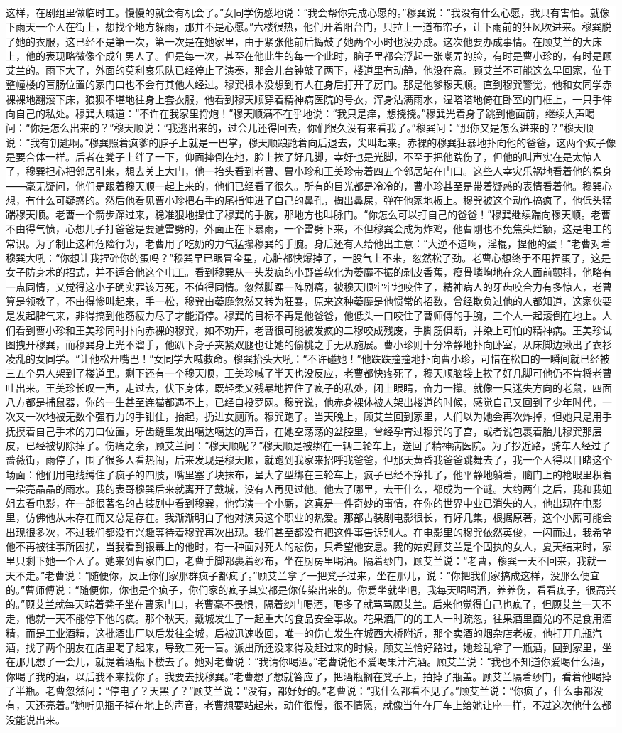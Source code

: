 这样，在剧组里做临时工。慢慢的就会有机会了。”女同学伤感地说：“我会帮你完成心愿的。”穆巽说：“我没有什么心愿，我只有害怕。就像下雨天一个人在街上，想找个地方躲雨，那并不是心愿。”六楼很热，他们开着阳台门，只拉上一道布帘子，让下雨前的狂风吹进来。穆巽脱了她的衣服，这已经不是第一次，第一次是在她家里，由于紧张他前后捣鼓了她两个小时也没办成。这次他要办成事情。在顾艾兰的大床上，他的表现略微像个成年男人了。但是每一次，甚至在他此生的每一个此时，脑子里都会浮起一张嘲弄的脸，有时是曹小珍的，有时是顾艾兰的。雨下大了，外面的莫利哀乐队已经停止了演奏，那会儿台钟敲了两下，楼道里有动静，他没在意。顾艾兰不可能这么早回家，位于整幢楼的盲肠位置的家门口也不会有其他人经过。穆巽根本没想到有人在身后打开了房门。那是他爹穆天顺。直到穆巽警觉，他和女同学赤裸裸地翻滚下床，狼狈不堪地往身上套衣服，他看到穆天顺穿着精神病医院的号衣，浑身沾满雨水，湿嗒嗒地倚在卧室的门框上，一只手伸向自己的私处。穆巽大喊道：“不许在我家里捋炮！”穆天顺满不在乎地说：“我只是痒，想挠挠。”穆巽光着身子跳到他面前，继续大声喝问：“你是怎么出来的？”穆天顺说：“我逃出来的，过会儿还得回去，你们很久没有来看我了。”穆巽问：“那你又是怎么进来的？”穆天顺说：“我有钥匙啊。”穆巽照着疯爹的脖子上就是一巴掌，穆天顺踉跄着向后退去，尖叫起来。赤裸的穆巽狂暴地扑向他的爸爸，这两个疯子像是要合体一样。后者在凳子上绊了一下，仰面摔倒在地，脸上挨了好几脚，幸好也是光脚，不至于把他踹伤了，但他的叫声实在是太惊人了，穆巽担心把邻居引来，想去关上大门，他一抬头看到老曹、曹小珍和王美珍带着四五个邻居站在门口。这些人幸灾乐祸地看着他的裸身——毫无疑问，他们是跟着穆天顺一起上来的，他们已经看了很久。所有的目光都是冷冷的，曹小珍甚至是带着疑惑的表情看着他。穆巽心想，有什么可疑惑的。然后他看见曹小珍把右手的尾指伸进了自己的鼻孔，掏出鼻屎，弹在他家地板上。穆巽被这个动作搞疯了，他低头猛踹穆天顺。老曹一个箭步蹿过来，稳准狠地捏住了穆巽的手腕，那地方也叫脉门。“你怎么可以打自己的爸爸！”穆巽继续踹向穆天顺。老曹不由得气愤，心想儿子打爸爸是要遭雷劈的，外面正在下暴雨，一个雷劈下来，不但穆巽会成为炸鸡，他曹刚也不免焦头烂额，这是电工的常识。为了制止这种危险行为，老曹用了吃奶的力气猛攥穆巽的手腕。身后还有人给他出主意：“大逆不道啊，淫棍，捏他的蛋！”老曹对着穆巽大吼：“你想让我捏碎你的蛋吗？”穆巽早已眼冒金星，心脏都快爆掉了，一股气上不来，忽然松了劲。老曹心想终于不用捏蛋了，这是女子防身术的招式，并不适合他这个电工。看到穆巽从一头发疯的小野兽软化为萎靡不振的剥皮香蕉，瘦骨嶙峋地在众人面前颤抖，他略有一点同情，又觉得这小子确实罪该万死，不值得同情。忽然脚踝一阵剧痛，被穆天顺牢牢地咬住了，精神病人的牙齿咬合力有多惊人，老曹算是领教了，不由得惨叫起来，手一松，穆巽由萎靡忽然又转为狂暴，原来这种萎靡是他惯常的招数，曾经欺负过他的人都知道，这家伙要是发起脾气来，非得搞到他筋疲力尽了才能消停。穆巽的目标不再是他爸爸，他低头一口咬住了曹师傅的手腕，三个人一起滚倒在地上。人们看到曹小珍和王美珍同时扑向赤裸的穆巽，如不劝开，老曹很可能被发疯的二穆咬成残废，手脚筋俱断，并染上可怕的精神病。王美珍试图拽开穆巽，而穆巽身上光不溜手，他趴下身子夹紧双腿也让她的偷桃之手无从施展。曹小珍则十分冷静地扑向卧室，从床脚边揪出了衣衫凌乱的女同学。“让他松开嘴巴！”女同学大喊救命。穆巽抬头大吼：“不许碰她！”他跌跌撞撞地扑向曹小珍，可惜在松口的一瞬间就已经被三五个男人架到了楼道里。剩下还有一个穆天顺，王美珍喊了半天也没反应，老曹都快疼死了，穆天顺脑袋上挨了好几脚可他仍不肯将老曹吐出来。王美珍长叹一声，走过去，伏下身体，既轻柔又残暴地捏住了疯子的私处，闭上眼睛，奋力一攥。就像一只迷失方向的老鼠，四面八方都是捕鼠器，你的一生甚至连猫都遇不上，已经自投罗网。穆巽说，他赤身裸体被人架出楼道的时候，感觉自己又回到了少年时代，一次又一次地被无数个强有力的手钳住，抬起，扔进女厕所。穆巽跑了。当天晚上，顾艾兰回到家里，人们以为她会再次炸掉，但她只是用手抚摸着自己手术的刀口位置，牙齿缝里发出噶达噶达的声音，在她空荡荡的盆腔里，曾经孕育过穆巽的子宫，或者说包裹着胎儿穆巽那层皮，已经被切除掉了。伤痛之余，顾艾兰问：“穆天顺呢？”穆天顺是被绑在一辆三轮车上，送回了精神病医院。为了抄近路，骑车人经过了蔷薇街，雨停了，围了很多人看热闹，后来发现是穆天顺，就跑到我家来招呼我爸爸，但那天黄昏我爸爸跳舞去了，我一个人得以目睹这个场面：他们用电线缚住了疯子的四肢，嘴里塞了块抹布，呈大字型绑在三轮车上，疯子已经不挣扎了，他平静地躺着，脑门上的枪眼里积着一朵亮晶晶的雨水。我的表哥穆巽后来就离开了戴城，没有人再见过他。他去了哪里，去干什么，都成为一个谜。大约两年之后，我和我姐姐去看电影，在一部很著名的古装剧中看到穆巽，他饰演一个小厮，这真是一件奇妙的事情，在你的世界中业已消失的人，他出现在电影里，仿佛他从未存在而又总是存在。我渐渐明白了他对演员这个职业的热爱。那部古装剧电影很长，有好几集，根据原著，这个小厮可能会出现很多次，不过我们都没有兴趣等待着穆巽再次出现。我们甚至都没有把这件事告诉别人。在电影里的穆巽依然英俊，一闪而过，我希望他不再被往事所困扰，当我看到银幕上的他时，有一种面对死人的悲伤，只希望他安息。我的姑妈顾艾兰是个固执的女人，夏天结束时，家里只剩下她一个人了。她来到曹家门口，老曹手脚都裹着纱布，坐在厨房里喝酒。隔着纱门，顾艾兰说：“老曹，穆巽一天不回来，我就一天不走。”老曹说：“随便你，反正你们家那群疯子都疯了。”顾艾兰拿了一把凳子过来，坐在那儿，说：“你把我们家搞成这样，没那么便宜的。”曹师傅说：“随便你，你也是个疯子，你们家的疯子其实都是你传染出来的。你爱坐就坐吧，我每天喝喝酒，养养伤，看看疯子，很高兴的。”顾艾兰就每天端着凳子坐在曹家门口，老曹毫不畏惧，隔着纱门喝酒，喝多了就骂骂顾艾兰。后来他觉得自己也疯了，但顾艾兰一天不走，他就一天不能停下他的疯。那个秋天，戴城发生了一起重大的食品安全事故。花果酒厂的的工人一时疏忽，往果酒里面兑的不是食用酒精，而是工业酒精，这批酒出厂以后发往全城，后被迅速收回，唯一的伤亡发生在城西大桥附近，那个卖酒的烟杂店老板，他打开几瓶汽酒，找了两个朋友在店里喝了起来，导致二死一盲。派出所还没来得及赶过来的时候，顾艾兰恰好路过，她趁乱拿了一瓶酒，回到家里，坐在那儿想了一会儿，就提着酒瓶下楼去了。她对老曹说：“我请你喝酒。”老曹说他不爱喝果汁汽酒。顾艾兰说：“我也不知道你爱喝什么酒，你喝了我的酒，以后我不来找你了。我要去找穆巽。”老曹想了想就答应了，把酒瓶搁在凳子上，拍掉了瓶盖。顾艾兰隔着纱门，看着他喝掉了半瓶。老曹忽然问：“停电了？天黑了？”顾艾兰说：“没有，都好好的。”老曹说：“我什么都看不见了。”顾艾兰说：“你疯了，什么事都没有，天还亮着。”她听见瓶子掉在地上的声音，老曹想要站起来，动作很慢，很不情愿，就像当年在厂车上给她让座一样，不过这次他什么都没能说出来。			  		